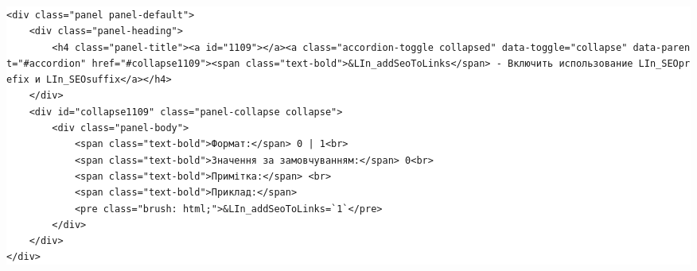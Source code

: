 	<div class="panel panel-default">
		<div class="panel-heading">
			<h4 class="panel-title"><a id="1109"></a><a class="accordion-toggle collapsed" data-toggle="collapse" data-parent="#accordion" href="#collapse1109"><span class="text-bold">&LIn_addSeoToLinks</span> - Включить использование LIn_SEOprefix и LIn_SEOsuffix</a></h4>
		</div>
		<div id="collapse1109" class="panel-collapse collapse">
			<div class="panel-body">
				<span class="text-bold">Формат:</span> 0 | 1<br>
				<span class="text-bold">Значення за замовчуванням:</span> 0<br>
				<span class="text-bold">Примітка:</span> <br>
				<span class="text-bold">Приклад:</span>
				<pre class="brush: html;">&LIn_addSeoToLinks=`1`</pre>
			</div>
		</div>
	</div>
</div>
